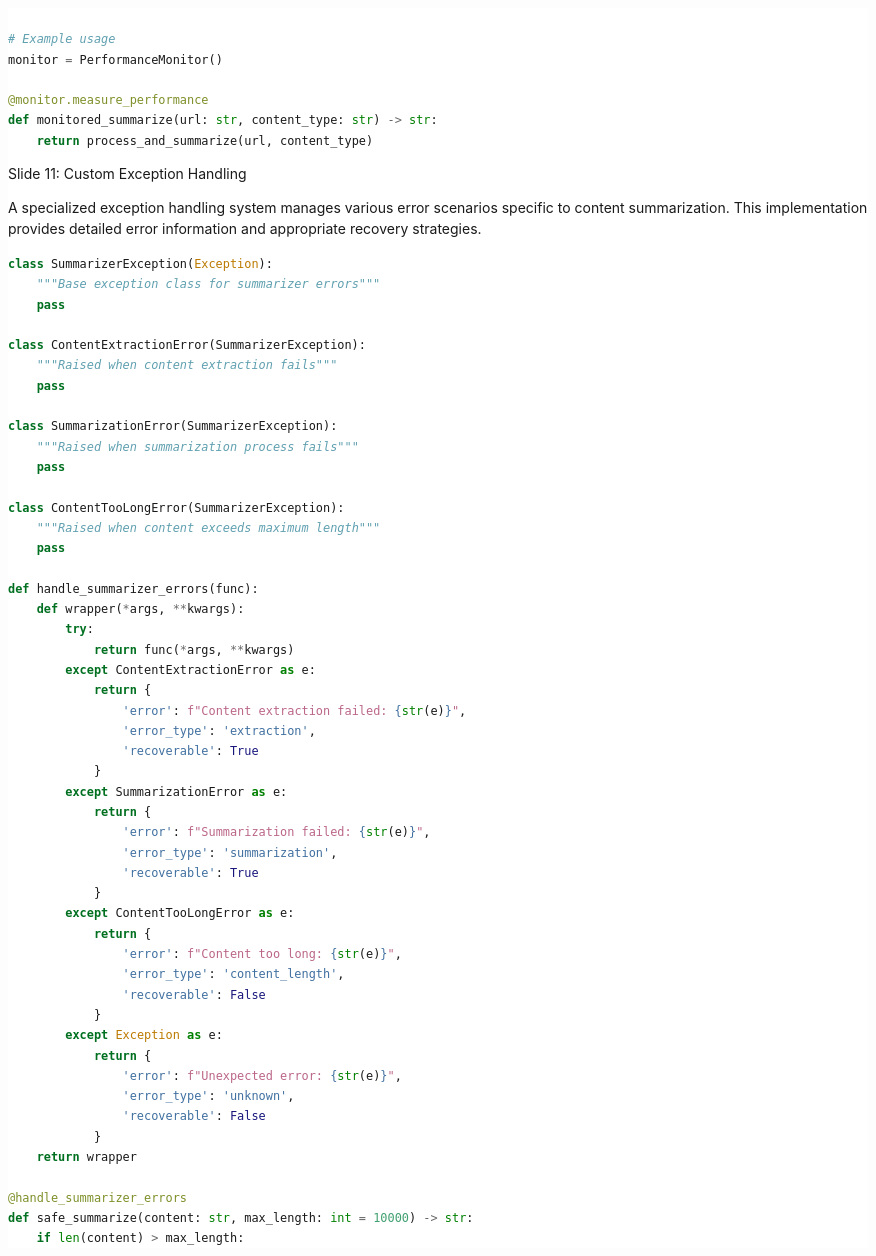 ```python

# Example usage
monitor = PerformanceMonitor()

@monitor.measure_performance
def monitored_summarize(url: str, content_type: str) -> str:
    return process_and_summarize(url, content_type)
```

Slide 11: Custom Exception Handling

A specialized exception handling system manages various error scenarios specific to content summarization. This implementation provides detailed error information and appropriate recovery strategies.

```python
class SummarizerException(Exception):
    """Base exception class for summarizer errors"""
    pass

class ContentExtractionError(SummarizerException):
    """Raised when content extraction fails"""
    pass

class SummarizationError(SummarizerException):
    """Raised when summarization process fails"""
    pass

class ContentTooLongError(SummarizerException):
    """Raised when content exceeds maximum length"""
    pass

def handle_summarizer_errors(func):
    def wrapper(*args, **kwargs):
        try:
            return func(*args, **kwargs)
        except ContentExtractionError as e:
            return {
                'error': f"Content extraction failed: {str(e)}",
                'error_type': 'extraction',
                'recoverable': True
            }
        except SummarizationError as e:
            return {
                'error': f"Summarization failed: {str(e)}",
                'error_type': 'summarization',
                'recoverable': True
            }
        except ContentTooLongError as e:
            return {
                'error': f"Content too long: {str(e)}",
                'error_type': 'content_length',
                'recoverable': False
            }
        except Exception as e:
            return {
                'error': f"Unexpected error: {str(e)}",
                'error_type': 'unknown',
                'recoverable': False
            }
    return wrapper

@handle_summarizer_errors
def safe_summarize(content: str, max_length: int = 10000) -> str:
    if len(content) > max_length:
```